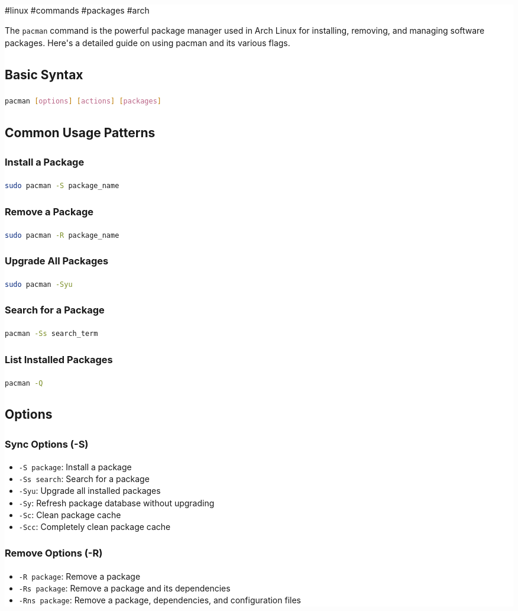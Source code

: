 #linux #commands #packages #arch

The `pacman` command is the powerful package manager used in Arch Linux for installing, removing, and managing software packages. Here's a detailed guide on using pacman and its various flags.

## Basic Syntax
```bash
pacman [options] [actions] [packages]
```

## Common Usage Patterns

### Install a Package
```bash
sudo pacman -S package_name
```

### Remove a Package
```bash
sudo pacman -R package_name
```

### Upgrade All Packages
```bash
sudo pacman -Syu
```

### Search for a Package
```bash
pacman -Ss search_term
```

### List Installed Packages
```bash
pacman -Q
```

## Options

### Sync Options (-S)
- `-S package`: Install a package
- `-Ss search`: Search for a package
- `-Syu`: Upgrade all installed packages
- `-Sy`: Refresh package database without upgrading
- `-Sc`: Clean package cache
- `-Scc`: Completely clean package cache

### Remove Options (-R)
- `-R package`: Remove a package
- `-Rs package`: Remove a package and its dependencies
- `-Rns package`: Remove a package, dependencies, and configuration files
